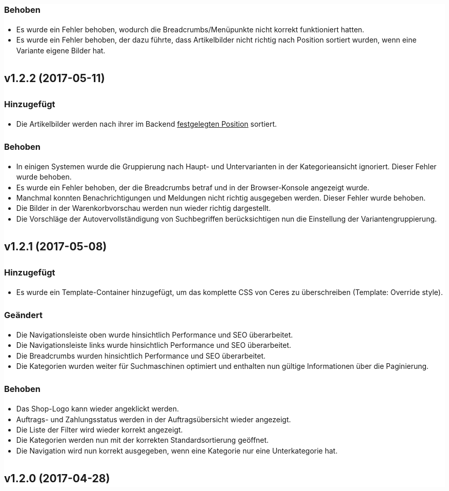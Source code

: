 ### Behoben

- Es wurde ein Fehler behoben, wodurch die Breadcrumbs/Menüpunkte nicht korrekt funktioniert hatten.
- Es wurde ein Fehler behoben, der dazu führte, dass Artikelbilder nicht richtig nach Position sortiert wurden, wenn eine Variante eigene Bilder hat.

## v1.2.2 (2017-05-11)

### Hinzugefügt

- Die Artikelbilder werden nach ihrer im Backend [festgelegten Position](https://www.plentymarkets.eu/handbuch/artikel/artikel-verwalten/#14-8) sortiert. 

### Behoben

- In einigen Systemen wurde die Gruppierung nach Haupt- und Untervarianten in der Kategorieansicht ignoriert. Dieser Fehler wurde behoben.
- Es wurde ein Fehler behoben, der die Breadcrumbs betraf und in der Browser-Konsole angezeigt wurde.
- Manchmal konnten Benachrichtigungen und Meldungen nicht richtig ausgegeben werden. Dieser Fehler wurde behoben.
- Die Bilder in der Warenkorbvorschau werden nun wieder richtig dargestellt.
- Die Vorschläge der Autovervollständigung von Suchbegriffen berücksichtigen nun die Einstellung der Variantengruppierung.

## v1.2.1 (2017-05-08)

### Hinzugefügt

- Es wurde ein Template-Container hinzugefügt, um das komplette CSS von Ceres zu überschreiben (Template: Override style).

### Geändert

- Die Navigationsleiste oben wurde hinsichtlich Performance und SEO überarbeitet.
- Die Navigationsleiste links wurde hinsichtlich Performance und SEO überarbeitet.
- Die Breadcrumbs wurden hinsichtlich Performance und SEO überarbeitet.
- Die Kategorien wurden weiter für Suchmaschinen optimiert und enthalten nun gültige Informationen über die Paginierung.

### Behoben

- Das Shop-Logo kann wieder angeklickt werden.
- Auftrags- und Zahlungsstatus werden in der Auftragsübersicht wieder angezeigt.
- Die Liste der Filter wird wieder korrekt angezeigt.
- Die Kategorien werden nun mit der korrekten Standardsortierung geöffnet.
- Die Navigation wird nun korrekt ausgegeben, wenn eine Kategorie nur eine Unterkategorie hat.

## v1.2.0 (2017-04-28)
